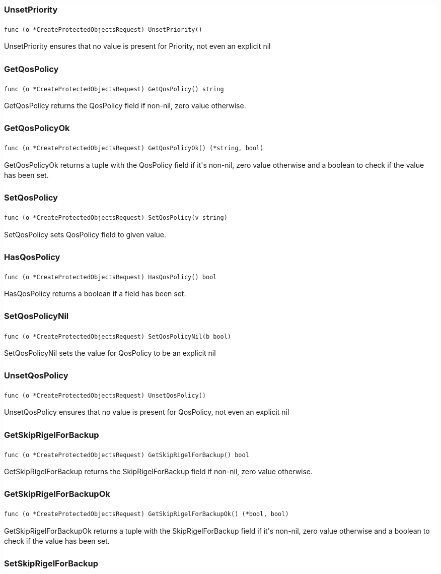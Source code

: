 ### UnsetPriority
`func (o *CreateProtectedObjectsRequest) UnsetPriority()`

UnsetPriority ensures that no value is present for Priority, not even an explicit nil
### GetQosPolicy

`func (o *CreateProtectedObjectsRequest) GetQosPolicy() string`

GetQosPolicy returns the QosPolicy field if non-nil, zero value otherwise.

### GetQosPolicyOk

`func (o *CreateProtectedObjectsRequest) GetQosPolicyOk() (*string, bool)`

GetQosPolicyOk returns a tuple with the QosPolicy field if it's non-nil, zero value otherwise
and a boolean to check if the value has been set.

### SetQosPolicy

`func (o *CreateProtectedObjectsRequest) SetQosPolicy(v string)`

SetQosPolicy sets QosPolicy field to given value.

### HasQosPolicy

`func (o *CreateProtectedObjectsRequest) HasQosPolicy() bool`

HasQosPolicy returns a boolean if a field has been set.

### SetQosPolicyNil

`func (o *CreateProtectedObjectsRequest) SetQosPolicyNil(b bool)`

 SetQosPolicyNil sets the value for QosPolicy to be an explicit nil

### UnsetQosPolicy
`func (o *CreateProtectedObjectsRequest) UnsetQosPolicy()`

UnsetQosPolicy ensures that no value is present for QosPolicy, not even an explicit nil
### GetSkipRigelForBackup

`func (o *CreateProtectedObjectsRequest) GetSkipRigelForBackup() bool`

GetSkipRigelForBackup returns the SkipRigelForBackup field if non-nil, zero value otherwise.

### GetSkipRigelForBackupOk

`func (o *CreateProtectedObjectsRequest) GetSkipRigelForBackupOk() (*bool, bool)`

GetSkipRigelForBackupOk returns a tuple with the SkipRigelForBackup field if it's non-nil, zero value otherwise
and a boolean to check if the value has been set.

### SetSkipRigelForBackup
